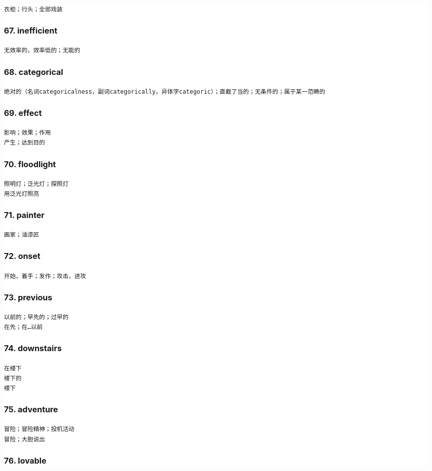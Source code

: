 ```
衣柜；行头；全部戏装
```
### 67. inefficient

```
无效率的，效率低的；无能的
```
### 68. categorical

```
绝对的（名词categoricalness，副词categorically，异体字categoric）；直截了当的；无条件的；属于某一范畴的
```
### 69. effect

```
影响；效果；作用
产生；达到目的
```
### 70. floodlight

```
照明灯；泛光灯；探照灯
用泛光灯照亮
```
### 71. painter

```
画家；油漆匠
```
### 72. onset

```
开始，着手；发作；攻击，进攻
```
### 73. previous

```
以前的；早先的；过早的
在先；在…以前
```
### 74. downstairs

```
在楼下
楼下的
楼下
```
### 75. adventure

```
冒险；冒险精神；投机活动
冒险；大胆说出
```
### 76. lovable
